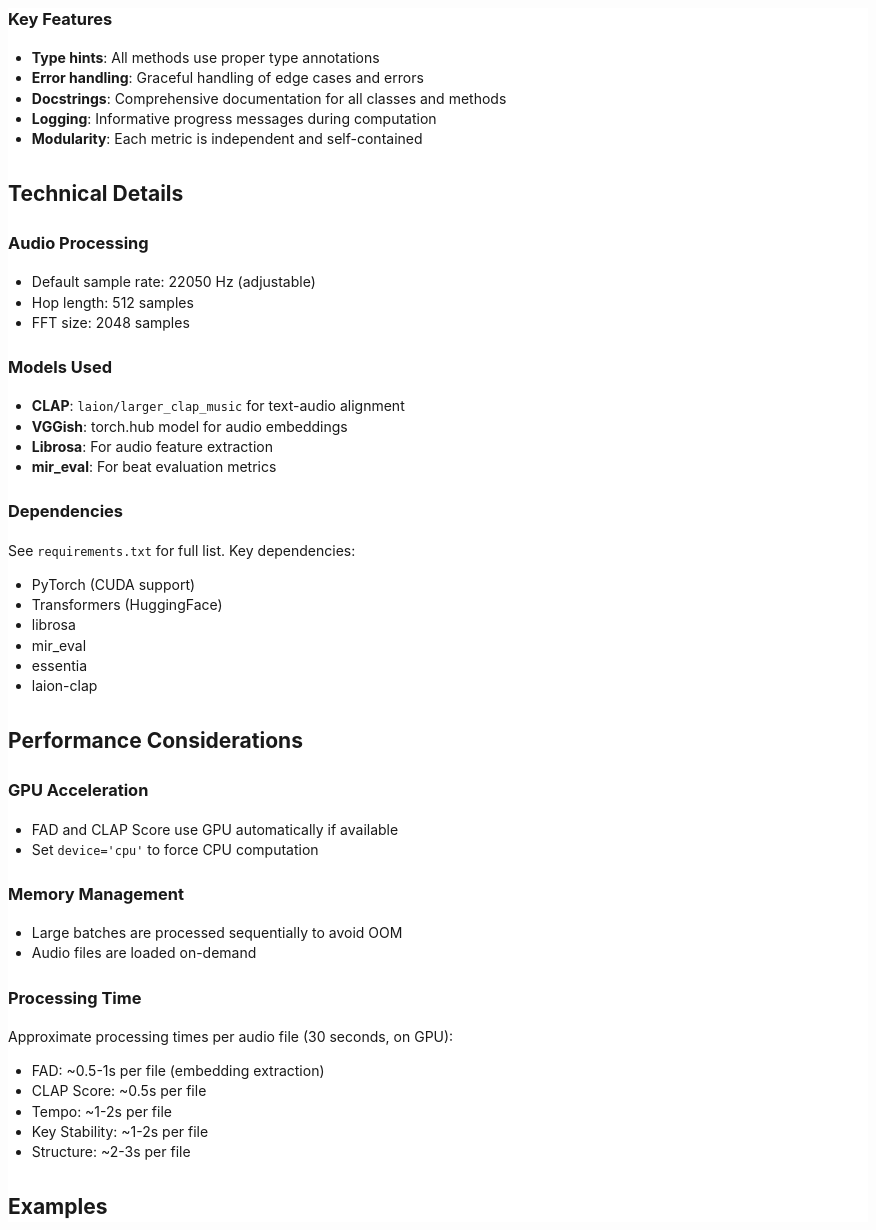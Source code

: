 ### Key Features
- **Type hints**: All methods use proper type annotations
- **Error handling**: Graceful handling of edge cases and errors
- **Docstrings**: Comprehensive documentation for all classes and methods
- **Logging**: Informative progress messages during computation
- **Modularity**: Each metric is independent and self-contained

## Technical Details

### Audio Processing
- Default sample rate: 22050 Hz (adjustable)
- Hop length: 512 samples
- FFT size: 2048 samples

### Models Used
- **CLAP**: `laion/larger_clap_music` for text-audio alignment
- **VGGish**: torch.hub model for audio embeddings
- **Librosa**: For audio feature extraction
- **mir_eval**: For beat evaluation metrics

### Dependencies
See `requirements.txt` for full list. Key dependencies:
- PyTorch (CUDA support)
- Transformers (HuggingFace)
- librosa
- mir_eval
- essentia
- laion-clap

## Performance Considerations

### GPU Acceleration
- FAD and CLAP Score use GPU automatically if available
- Set `device='cpu'` to force CPU computation

### Memory Management
- Large batches are processed sequentially to avoid OOM
- Audio files are loaded on-demand

### Processing Time
Approximate processing times per audio file (30 seconds, on GPU):
- FAD: ~0.5-1s per file (embedding extraction)
- CLAP Score: ~0.5s per file
- Tempo: ~1-2s per file
- Key Stability: ~1-2s per file
- Structure: ~2-3s per file

## Examples
